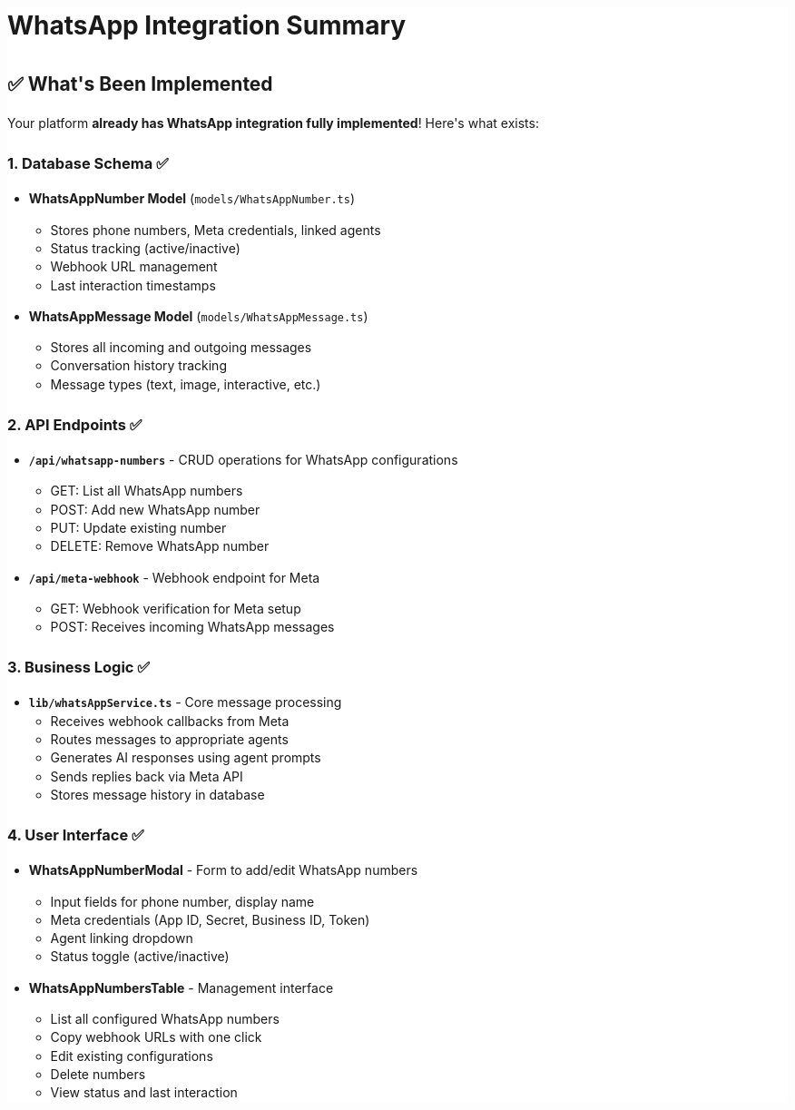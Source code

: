 # WhatsApp Integration Summary

## ✅ What's Been Implemented

Your platform **already has WhatsApp integration fully implemented**! Here's what exists:

### 1. Database Schema ✅
- **WhatsAppNumber Model** (`models/WhatsAppNumber.ts`)
  - Stores phone numbers, Meta credentials, linked agents
  - Status tracking (active/inactive)
  - Webhook URL management
  - Last interaction timestamps

- **WhatsAppMessage Model** (`models/WhatsAppMessage.ts`)
  - Stores all incoming and outgoing messages
  - Conversation history tracking
  - Message types (text, image, interactive, etc.)

### 2. API Endpoints ✅
- **`/api/whatsapp-numbers`** - CRUD operations for WhatsApp configurations
  - GET: List all WhatsApp numbers
  - POST: Add new WhatsApp number
  - PUT: Update existing number
  - DELETE: Remove WhatsApp number

- **`/api/meta-webhook`** - Webhook endpoint for Meta
  - GET: Webhook verification for Meta setup
  - POST: Receives incoming WhatsApp messages

### 3. Business Logic ✅
- **`lib/whatsAppService.ts`** - Core message processing
  - Receives webhook callbacks from Meta
  - Routes messages to appropriate agents
  - Generates AI responses using agent prompts
  - Sends replies back via Meta API
  - Stores message history in database

### 4. User Interface ✅
- **WhatsAppNumberModal** - Form to add/edit WhatsApp numbers
  - Input fields for phone number, display name
  - Meta credentials (App ID, Secret, Business ID, Token)
  - Agent linking dropdown
  - Status toggle (active/inactive)

- **WhatsAppNumbersTable** - Management interface
  - List all configured WhatsApp numbers
  - Copy webhook URLs with one click
  - Edit existing configurations
  - Delete numbers
  - View status and last interaction
